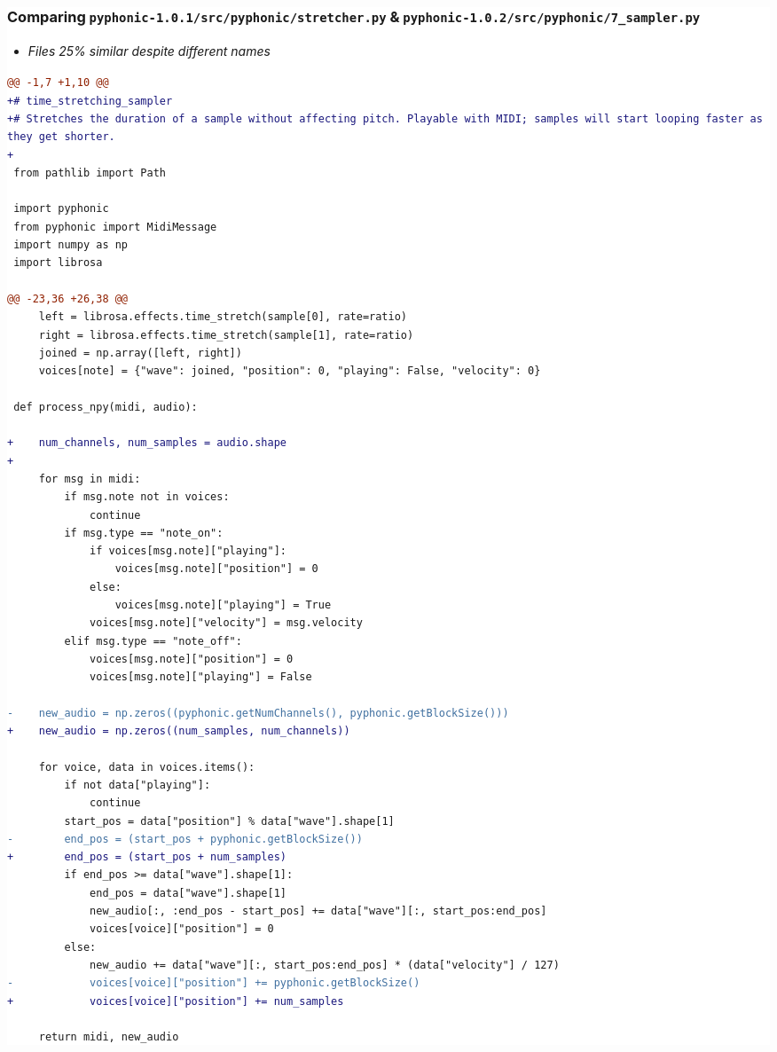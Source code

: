 ### Comparing `pyphonic-1.0.1/src/pyphonic/stretcher.py` & `pyphonic-1.0.2/src/pyphonic/7_sampler.py`

 * *Files 25% similar despite different names*

```diff
@@ -1,7 +1,10 @@
+# time_stretching_sampler
+# Stretches the duration of a sample without affecting pitch. Playable with MIDI; samples will start looping faster as they get shorter.
+
 from pathlib import Path
 
 import pyphonic
 from pyphonic import MidiMessage
 import numpy as np
 import librosa
 
@@ -23,36 +26,38 @@
     left = librosa.effects.time_stretch(sample[0], rate=ratio)
     right = librosa.effects.time_stretch(sample[1], rate=ratio)
     joined = np.array([left, right])
     voices[note] = {"wave": joined, "position": 0, "playing": False, "velocity": 0}
 
 def process_npy(midi, audio):
 
+    num_channels, num_samples = audio.shape
+
     for msg in midi:
         if msg.note not in voices:
             continue
         if msg.type == "note_on":
             if voices[msg.note]["playing"]:
                 voices[msg.note]["position"] = 0
             else:
                 voices[msg.note]["playing"] = True
             voices[msg.note]["velocity"] = msg.velocity
         elif msg.type == "note_off":
             voices[msg.note]["position"] = 0
             voices[msg.note]["playing"] = False
     
-    new_audio = np.zeros((pyphonic.getNumChannels(), pyphonic.getBlockSize()))
+    new_audio = np.zeros((num_samples, num_channels))
 
     for voice, data in voices.items():
         if not data["playing"]:
             continue
         start_pos = data["position"] % data["wave"].shape[1]
-        end_pos = (start_pos + pyphonic.getBlockSize())
+        end_pos = (start_pos + num_samples)
         if end_pos >= data["wave"].shape[1]:
             end_pos = data["wave"].shape[1]
             new_audio[:, :end_pos - start_pos] += data["wave"][:, start_pos:end_pos]
             voices[voice]["position"] = 0
         else:
             new_audio += data["wave"][:, start_pos:end_pos] * (data["velocity"] / 127)
-            voices[voice]["position"] += pyphonic.getBlockSize()
+            voices[voice]["position"] += num_samples
     
     return midi, new_audio
```
